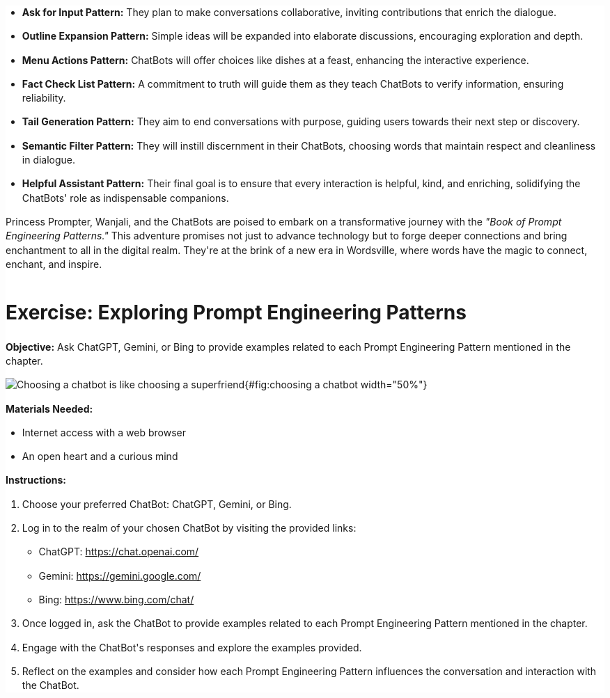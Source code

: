 - **Ask for Input Pattern:** They plan to make conversations collaborative, inviting contributions that enrich the dialogue.

- **Outline Expansion Pattern:** Simple ideas will be expanded into elaborate discussions, encouraging exploration and depth.

- **Menu Actions Pattern:** ChatBots will offer choices like dishes at a feast, enhancing the interactive experience.

- **Fact Check List Pattern:** A commitment to truth will guide them as they teach ChatBots to verify information, ensuring reliability.

- **Tail Generation Pattern:** They aim to end conversations with purpose, guiding users towards their next step or discovery.

- **Semantic Filter Pattern:** They will instill discernment in their ChatBots, choosing words that maintain respect and cleanliness in dialogue.

- **Helpful Assistant Pattern:** Their final goal is to ensure that every interaction is helpful, kind, and enriching, solidifying the ChatBots' role as indispensable companions.

Princess Prompter, Wanjali, and the ChatBots are poised to embark on a transformative journey with the *"Book of Prompt Engineering Patterns."* This adventure promises not just to advance technology but to forge deeper connections and bring enchantment to all in the digital realm. They're at the brink of a new era in Wordsville, where words have the magic to connect, enchant, and inspire.

# Exercise: Exploring Prompt Engineering Patterns

**Objective:** Ask ChatGPT, Gemini, or Bing to provide examples related to each Prompt Engineering Pattern mentioned in the chapter.

![Choosing a chatbot is like choosing a superfriend](BotArt/art_19.png){#fig:choosing a chatbot width="50%"}

**Materials Needed:**

- Internet access with a web browser

- An open heart and a curious mind

**Instructions:**

1.  Choose your preferred ChatBot: ChatGPT, Gemini, or Bing.

2.  Log in to the realm of your chosen ChatBot by visiting the provided links:

    - ChatGPT: <https://chat.openai.com/>

    - Gemini: <https://gemini.google.com/>

    - Bing: <https://www.bing.com/chat/>

3.  Once logged in, ask the ChatBot to provide examples related to each Prompt Engineering Pattern mentioned in the chapter.

4.  Engage with the ChatBot's responses and explore the examples provided.

5.  Reflect on the examples and consider how each Prompt Engineering Pattern influences the conversation and interaction with the ChatBot.
